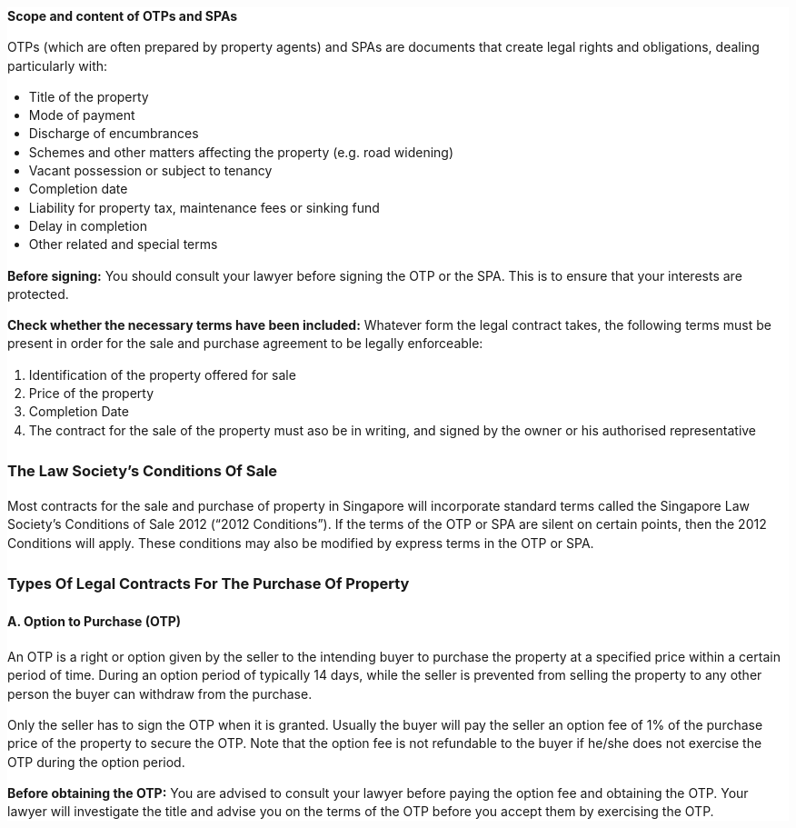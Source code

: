**Scope and content of OTPs and SPAs**

OTPs (which are often prepared by property agents) and SPAs are
documents that create legal rights and obligations, dealing particularly
with:

-   Title of the property
-   Mode of payment
-   Discharge of encumbrances
-   Schemes and other matters affecting the property (e.g.
    road widening)
-   Vacant possession or subject to tenancy
-   Completion date
-   Liability for property tax, maintenance fees or sinking fund
-   Delay in completion
-   Other related and special terms

**Before signing:** You should consult your lawyer before signing the
OTP or the SPA. This is to ensure that your interests are protected.

**Check whether the necessary terms have been included:** Whatever form
the legal contract takes, the following terms must be present in order
for the sale and purchase agreement to be legally enforceable:

1.  Identification of the property offered for sale
2.  Price of the property
3.  Completion Date
4.  The contract for the sale of the property must aso be in writing,
    and signed by the owner or his authorised representative

### The Law Society’s Conditions Of Sale

Most contracts for the sale and purchase of property in Singapore will
incorporate standard terms called the Singapore Law Society’s Conditions
of Sale 2012 (“2012 Conditions”). If the terms of the OTP or SPA are
silent on certain points, then the 2012 Conditions will apply. These
conditions may also be modified by express terms in the OTP or SPA.

### Types Of Legal Contracts For The Purchase Of Property

#### A. Option to Purchase (OTP)

An OTP is a right or option given by the seller to the intending buyer
to purchase the property at a specified price within a certain period of
time. During an option period of typically 14 days, while the seller is
prevented from selling the property to any other person the buyer can
withdraw from the purchase.

Only the seller has to sign the OTP when it is granted. Usually the
buyer will pay the seller an option fee of 1% of the purchase price of
the property to secure the OTP. Note that the option fee is not
refundable to the buyer if he/she does not exercise the OTP during the
option period.

**Before obtaining the OTP:** You are advised to consult your lawyer
before paying the option fee and obtaining the OTP. Your lawyer will
investigate the title and advise you on the terms of the OTP before you
accept them by exercising the OTP.
